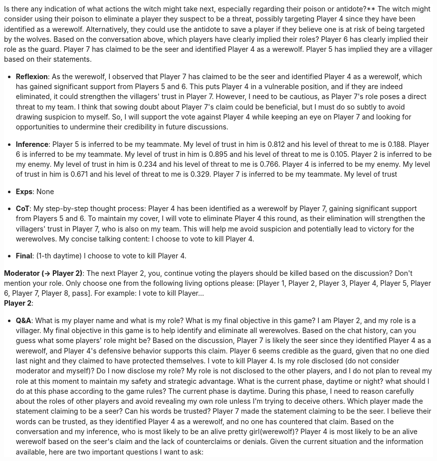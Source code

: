 Is there any indication of what actions the witch might take next, especially regarding their poison or antidote?** The witch might consider using their poison to eliminate a player they suspect to be a threat, possibly targeting Player 4 since they have been identified as a werewolf. Alternatively, they could use the antidote to save a player if they believe one is at risk of being targeted by the wolves.
Based on the conversation above, which players have clearly implied their roles? Player 6 has clearly implied their role as the guard. Player 7 has claimed to be the seer and identified Player 4 as a werewolf. Player 5 has implied they are a villager based on their statements.  
- **Reflexion**: As the werewolf, I observed that Player 7 has claimed to be the seer and identified Player 4 as a werewolf, which has gained significant support from Players 5 and 6. This puts Player 4 in a vulnerable position, and if they are indeed eliminated, it could strengthen the villagers' trust in Player 7. However, I need to be cautious, as Player 7's role poses a direct threat to my team. I think that sowing doubt about Player 7's claim could be beneficial, but I must do so subtly to avoid drawing suspicion to myself. So, I will support the vote against Player 4 while keeping an eye on Player 7 and looking for opportunities to undermine their credibility in future discussions.  
- **Inference**: Player 5 is inferred to be my teammate. My level of trust in him is 0.812 and his level of threat to me is 0.188.
Player 6 is inferred to be my teammate. My level of trust in him is 0.895 and his level of threat to me is 0.105.
Player 2 is inferred to be my enemy. My level of trust in him is 0.234 and his level of threat to me is 0.766.
Player 4 is inferred to be my enemy. My level of trust in him is 0.671 and his level of threat to me is 0.329.
Player 7 is inferred to be my teammate. My level of trust  
- **Exps**: None  
- **CoT**: My step-by-step thought process: Player 4 has been identified as a werewolf by Player 7, gaining significant support from Players 5 and 6. To maintain my cover, I will vote to eliminate Player 4 this round, as their elimination will strengthen the villagers' trust in Player 7, who is also on my team. This will help me avoid suspicion and potentially lead to victory for the werewolves. 
My concise talking content: I choose to vote to kill Player 4.  

- **Final**: (1-th daytime) I choose to vote to kill Player 4.  

**Moderator (-> Player 2)**: The next Player 2, you, continue voting the players should be killed based on the discussion? Don't mention your role. Only choose one from the following living options please: [Player 1, Player 2, Player 3, Player 4, Player 5, Player 6, Player 7, Player 8, pass]. For example: I vote to kill Player...  
**Player 2**:  
- **Q&A**: What is my player name and what is my role? What is my final objective in this game? I am Player 2, and my role is a villager. My final objective in this game is to help identify and eliminate all werewolves.
Based on the chat history, can you guess what some players' role might be? Based on the discussion, Player 7 is likely the seer since they identified Player 4 as a werewolf, and Player 4's defensive behavior supports this claim. Player 6 seems credible as the guard, given that no one died last night and they claimed to have protected themselves.   I vote to kill Player 4.
Is my role disclosed (do not consider moderator and myself)? Do I now disclose my role? My role is not disclosed to the other players, and I do not plan to reveal my role at this moment to maintain my safety and strategic advantage.
What is the current phase, daytime or night? what should I do at this phase according to the game rules? The current phase is daytime. During this phase, I need to reason carefully about the roles of other players and avoid revealing my own role unless I'm trying to deceive others.
Which player made the statement claiming to be a seer? Can his words be trusted? Player 7 made the statement claiming to be the seer. I believe their words can be trusted, as they identified Player 4 as a werewolf, and no one has countered that claim.
Based on the conversation and my inference, who is most likely to be an alive pretty girl(werewolf)? Player 4 is most likely to be an alive werewolf based on the seer's claim and the lack of counterclaims or denials.
Given the current situation and the information available, here are two important questions I want to ask:
